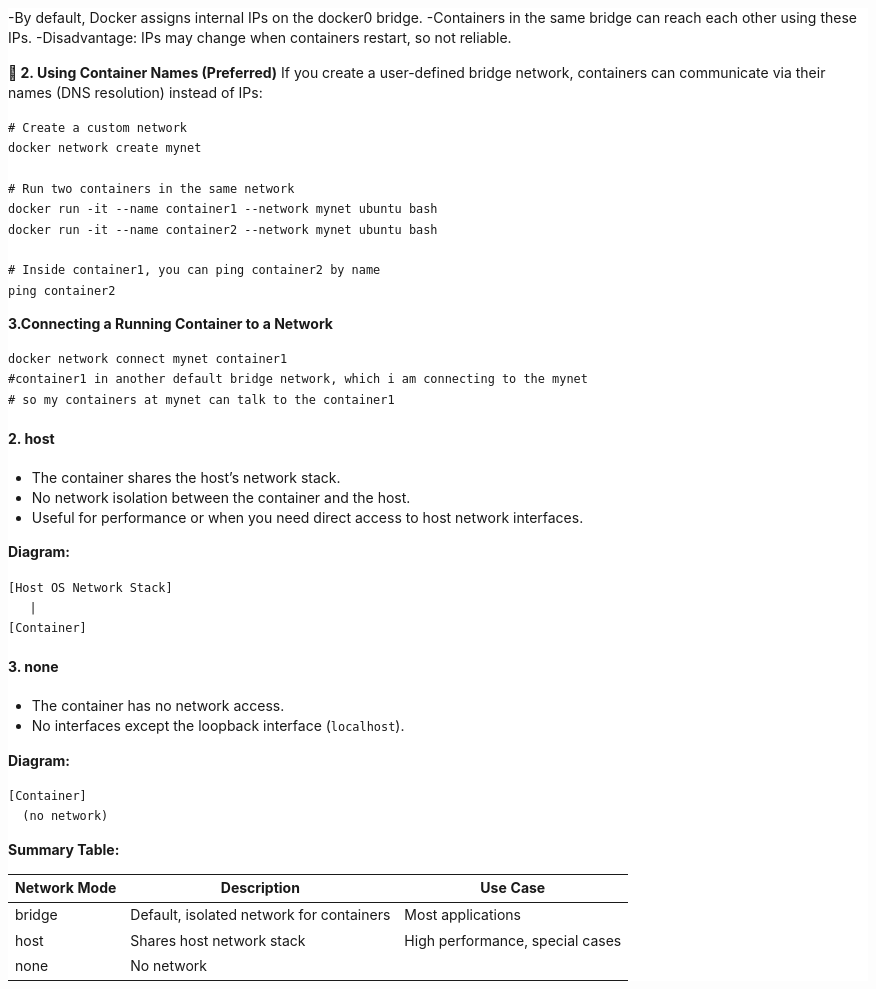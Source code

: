 -By default, Docker assigns internal IPs on the docker0 bridge.
-Containers in the same bridge can reach each other using these IPs.
-Disadvantage: IPs may change when containers restart, so not reliable.

**🔹 2. Using Container Names (Preferred)**
If you create a user-defined bridge network, containers can communicate via their names (DNS resolution) instead of IPs:

```
# Create a custom network
docker network create mynet

# Run two containers in the same network
docker run -it --name container1 --network mynet ubuntu bash
docker run -it --name container2 --network mynet ubuntu bash

# Inside container1, you can ping container2 by name
ping container2
```

**3.Connecting a Running Container to a Network**
```
docker network connect mynet container1
#container1 in another default bridge network, which i am connecting to the mynet
# so my containers at mynet can talk to the container1
```
#### 2. **host**
- The container shares the host’s network stack.
- No network isolation between the container and the host.
- Useful for performance or when you need direct access to host network interfaces.

**Diagram:**
```
[Host OS Network Stack]
   |
[Container]
```

#### 3. **none**
- The container has no network access.
- No interfaces except the loopback interface (`localhost`).

**Diagram:**
```
[Container]
  (no network)
```

**Summary Table:**

| Network Mode | Description                                  | Use Case                        |
|--------------|----------------------------------------------|---------------------------------|
| bridge       | Default, isolated network for containers     | Most applications               |
| host         | Shares host network stack                    | High performance, special cases |
| none         | No network
